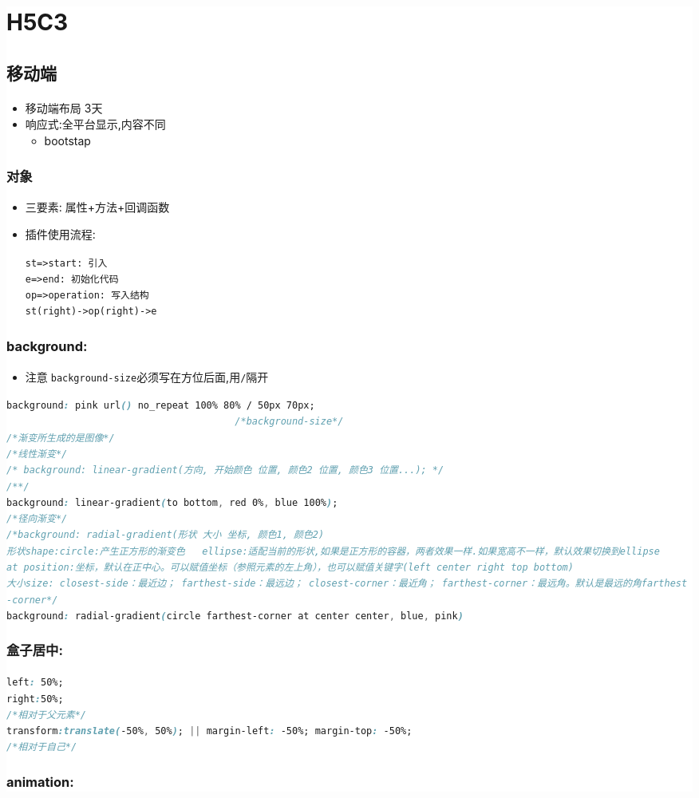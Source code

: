# H5C3

## 移动端

- 移动端布局 3天
- 响应式:全平台显示,内容不同
    - bootstap

### 对象

- 三要素: 属性+方法+回调函数

- 插件使用流程:

    ```flow
    st=>start: 引入
    e=>end: 初始化代码
    op=>operation: 写入结构
    st(right)->op(right)->e
    ```

### background:
- 注意 `background-size`必须写在方位后面,用`/`隔开
```css
background: pink url() no_repeat 100% 80% / 50px 70px;
                                        /*background-size*/
/*渐变所生成的是图像*/
/*线性渐变*/
/* background: linear-gradient(方向, 开始颜色 位置, 颜色2 位置, 颜色3 位置...); */
/**/
background: linear-gradient(to bottom, red 0%, blue 100%);
/*径向渐变*/
/*background: radial-gradient(形状 大小 坐标, 颜色1, 颜色2)
形状shape:circle:产生正方形的渐变色   ellipse:适配当前的形状,如果是正方形的容器，两者效果一样.如果宽高不一样，默认效果切换到ellipse
at position:坐标，默认在正中心。可以赋值坐标（参照元素的左上角），也可以赋值关键字(left center right top bottom)
大小size: closest-side：最近边； farthest-side：最远边； closest-corner：最近角； farthest-corner：最远角。默认是最远的角farthest-corner*/
background: radial-gradient(circle farthest-corner at center center, blue, pink)
```

### 盒子居中:

```css
left: 50%;
right:50%;
/*相对于父元素*/
transform:translate(-50%, 50%); || margin-left: -50%; margin-top: -50%;
/*相对于自己*/
```

### animation:
